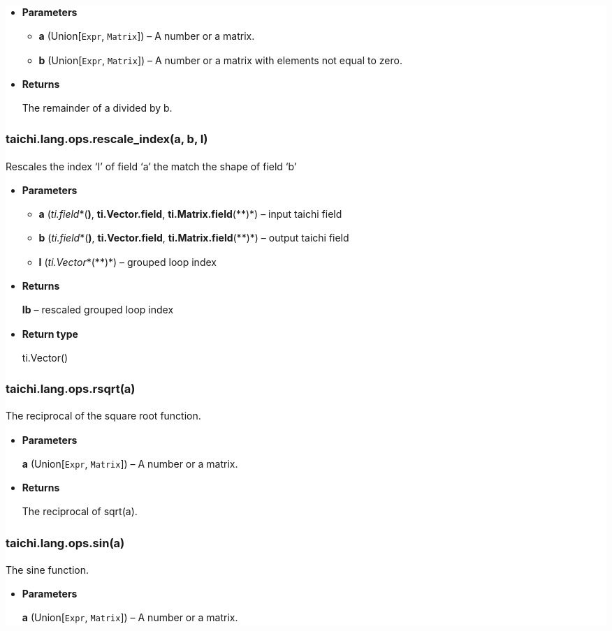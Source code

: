 * **Parameters**

    
    * **a** (Union[`Expr`, `Matrix`]) – A number or a matrix.


    * **b** (Union[`Expr`, `Matrix`]) – A number or a matrix with elements not equal to zero.



* **Returns**

    The remainder of a divided by b.



### taichi.lang.ops.rescale_index(a, b, I)
Rescales the index ‘I’ of field ‘a’ the match the shape of field ‘b’


* **Parameters**

    
    * **a** (*ti.field**(**)**, **ti.Vector.field**, **ti.Matrix.field**(**)*) – input taichi field


    * **b** (*ti.field**(**)**, **ti.Vector.field**, **ti.Matrix.field**(**)*) – output taichi field


    * **I** (*ti.Vector**(**)*) – grouped loop index



* **Returns**

    **Ib** – rescaled grouped loop index



* **Return type**

    ti.Vector()



### taichi.lang.ops.rsqrt(a)
The reciprocal of the square root function.


* **Parameters**

    **a** (Union[`Expr`, `Matrix`]) – A number or a matrix.



* **Returns**

    The reciprocal of sqrt(a).



### taichi.lang.ops.sin(a)
The sine function.


* **Parameters**

    **a** (Union[`Expr`, `Matrix`]) – A number or a matrix.
